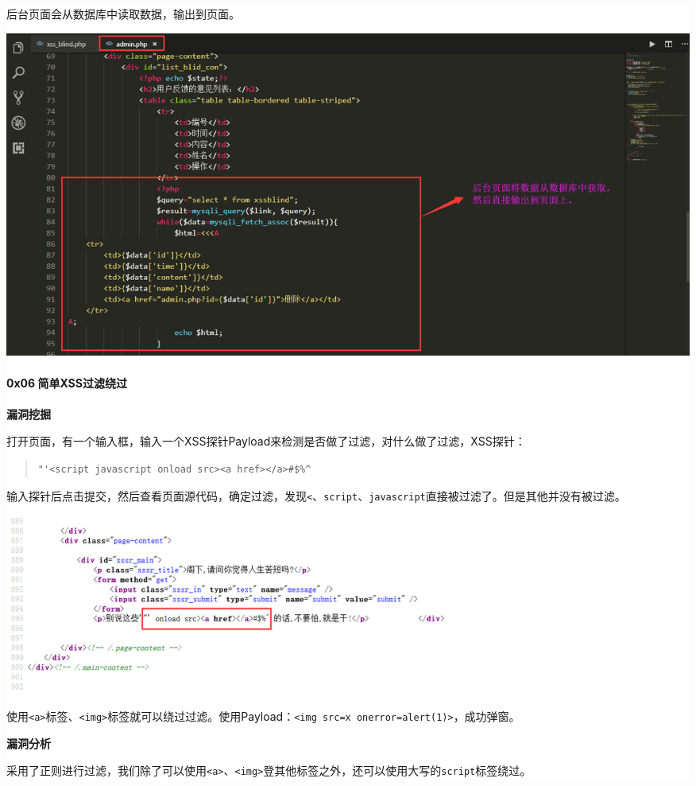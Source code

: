 后台页面会从数据库中读取数据，输出到页面。

![](WEB漏洞靶场pikachu-xss\QQ截图20190322092322.png)

#### 0x06 简单XSS过滤绕过

**漏洞挖掘**

打开页面，有一个输入框，输入一个XSS探针Payload来检测是否做了过滤，对什么做了过滤，XSS探针：

> `"'<script javascript onload src><a href></a>#$%^`

输入探针后点击提交，然后查看页面源代码，确定过滤，发现`<`、`script`、`javascript`直接被过滤了。但是其他并没有被过滤。

![](WEB漏洞靶场pikachu-xss\QQ截图20190322094644.png)

使用`<a>`标签、`<img>`标签就可以绕过过滤。使用Payload：`<img src=x onerror=alert(1)>`，成功弹窗。

**漏洞分析**

采用了正则进行过滤，我们除了可以使用`<a>`、`<img>`登其他标签之外，还可以使用大写的`script`标签绕过。
